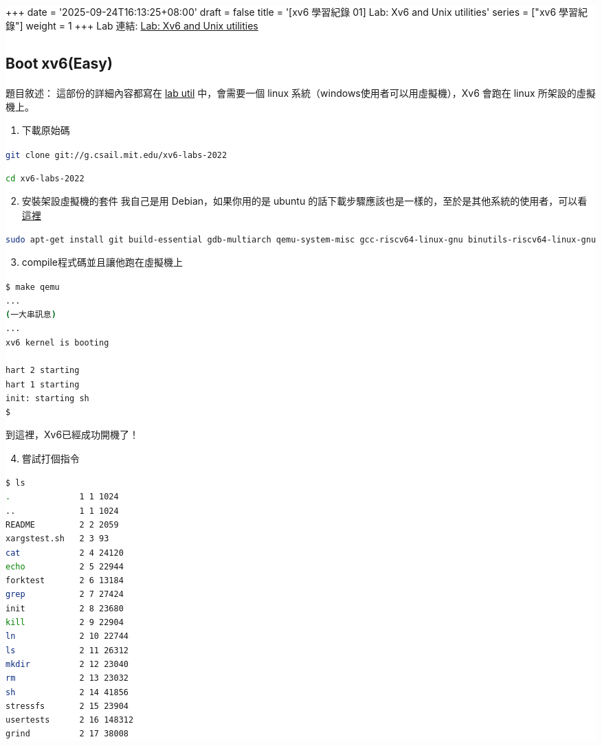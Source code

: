 +++
date = '2025-09-24T16:13:25+08:00'
draft = false
title = '[xv6 學習紀錄 01] Lab: Xv6 and Unix utilities'
series = ["xv6 學習紀錄"]
weight = 1
+++
Lab 連結: [Lab: Xv6 and Unix utilities](https://pdos.csail.mit.edu/6.S081/2022/labs/util.html)

## Boot xv6(Easy)
題目敘述：
這部份的詳細內容都寫在 [lab util](https://pdos.csail.mit.edu/6.S081/2022/labs/util.html) 中，會需要一個 linux 系統（windows使用者可以用虛擬機），Xv6 會跑在 linux 所架設的虛擬機上。

1. 下載原始碼
```sh
git clone git://g.csail.mit.edu/xv6-labs-2022
```
```sh
cd xv6-labs-2022
```

2. 安裝架設虛擬機的套件
我自己是用 Debian，如果你用的是 ubuntu 的話下載步驟應該也是一樣的，至於是其他系統的使用者，可以看[這裡](https://pdos.csail.mit.edu/6.S081/2022/tools.html)
```sh
sudo apt-get install git build-essential gdb-multiarch qemu-system-misc gcc-riscv64-linux-gnu binutils-riscv64-linux-gnu 
```

3. compile程式碼並且讓他跑在虛擬機上
```sh
$ make qemu
...
(一大串訊息)
...
xv6 kernel is booting

hart 2 starting
hart 1 starting
init: starting sh
$
```
到這裡，Xv6已經成功開機了！

4. 嘗試打個指令
```sh
$ ls
.              1 1 1024
..             1 1 1024
README         2 2 2059
xargstest.sh   2 3 93
cat            2 4 24120
echo           2 5 22944
forktest       2 6 13184
grep           2 7 27424
init           2 8 23680
kill           2 9 22904
ln             2 10 22744
ls             2 11 26312
mkdir          2 12 23040
rm             2 13 23032
sh             2 14 41856
stressfs       2 15 23904
usertests      2 16 148312
grind          2 17 38008
```